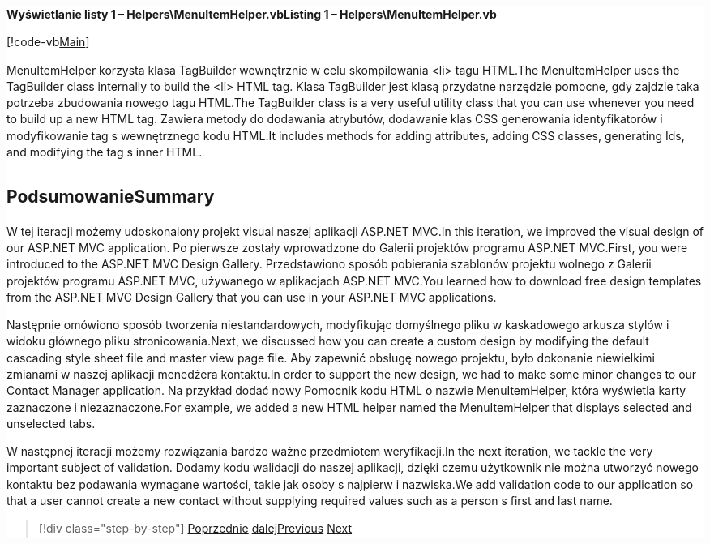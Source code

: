 <span data-ttu-id="a0711-206">**Wyświetlanie listy 1 – Helpers\MenuItemHelper.vb**</span><span class="sxs-lookup"><span data-stu-id="a0711-206">**Listing 1 – Helpers\MenuItemHelper.vb**</span></span>

[!code-vb[Main](iteration-2-make-the-application-look-nice-vb/samples/sample3.vb)]

<span data-ttu-id="a0711-207">MenuItemHelper korzysta klasa TagBuilder wewnętrznie w celu skompilowania &lt;li&gt; tagu HTML.</span><span class="sxs-lookup"><span data-stu-id="a0711-207">The MenuItemHelper uses the TagBuilder class internally to build the &lt;li&gt; HTML tag.</span></span> <span data-ttu-id="a0711-208">Klasa TagBuilder jest klasą przydatne narzędzie pomocne, gdy zajdzie taka potrzeba zbudowania nowego tagu HTML.</span><span class="sxs-lookup"><span data-stu-id="a0711-208">The TagBuilder class is a very useful utility class that you can use whenever you need to build up a new HTML tag.</span></span> <span data-ttu-id="a0711-209">Zawiera metody do dodawania atrybutów, dodawanie klas CSS generowania identyfikatorów i modyfikowanie tag s wewnętrznego kodu HTML.</span><span class="sxs-lookup"><span data-stu-id="a0711-209">It includes methods for adding attributes, adding CSS classes, generating Ids, and modifying the tag s inner HTML.</span></span>

## <a name="summary"></a><span data-ttu-id="a0711-210">Podsumowanie</span><span class="sxs-lookup"><span data-stu-id="a0711-210">Summary</span></span>

<span data-ttu-id="a0711-211">W tej iteracji możemy udoskonalony projekt visual naszej aplikacji ASP.NET MVC.</span><span class="sxs-lookup"><span data-stu-id="a0711-211">In this iteration, we improved the visual design of our ASP.NET MVC application.</span></span> <span data-ttu-id="a0711-212">Po pierwsze zostały wprowadzone do Galerii projektów programu ASP.NET MVC.</span><span class="sxs-lookup"><span data-stu-id="a0711-212">First, you were introduced to the ASP.NET MVC Design Gallery.</span></span> <span data-ttu-id="a0711-213">Przedstawiono sposób pobierania szablonów projektu wolnego z Galerii projektów programu ASP.NET MVC, używanego w aplikacjach ASP.NET MVC.</span><span class="sxs-lookup"><span data-stu-id="a0711-213">You learned how to download free design templates from the ASP.NET MVC Design Gallery that you can use in your ASP.NET MVC applications.</span></span>

<span data-ttu-id="a0711-214">Następnie omówiono sposób tworzenia niestandardowych, modyfikując domyślnego pliku w kaskadowego arkusza stylów i widoku głównego pliku stronicowania.</span><span class="sxs-lookup"><span data-stu-id="a0711-214">Next, we discussed how you can create a custom design by modifying the default cascading style sheet file and master view page file.</span></span> <span data-ttu-id="a0711-215">Aby zapewnić obsługę nowego projektu, było dokonanie niewielkimi zmianami w naszej aplikacji menedżera kontaktu.</span><span class="sxs-lookup"><span data-stu-id="a0711-215">In order to support the new design, we had to make some minor changes to our Contact Manager application.</span></span> <span data-ttu-id="a0711-216">Na przykład dodać nowy Pomocnik kodu HTML o nazwie MenuItemHelper, która wyświetla karty zaznaczone i niezaznaczone.</span><span class="sxs-lookup"><span data-stu-id="a0711-216">For example, we added a new HTML helper named the MenuItemHelper that displays selected and unselected tabs.</span></span>

<span data-ttu-id="a0711-217">W następnej iteracji możemy rozwiązania bardzo ważne przedmiotem weryfikacji.</span><span class="sxs-lookup"><span data-stu-id="a0711-217">In the next iteration, we tackle the very important subject of validation.</span></span> <span data-ttu-id="a0711-218">Dodamy kodu walidacji do naszej aplikacji, dzięki czemu użytkownik nie można utworzyć nowego kontaktu bez podawania wymagane wartości, takie jak osoby s najpierw i nazwiska.</span><span class="sxs-lookup"><span data-stu-id="a0711-218">We add validation code to our application so that a user cannot create a new contact without supplying required values such as a person s first and last name.</span></span>

> [!div class="step-by-step"]
> <span data-ttu-id="a0711-219">[Poprzednie](iteration-1-create-the-application-vb.md)
> [dalej](iteration-3-add-form-validation-vb.md)</span><span class="sxs-lookup"><span data-stu-id="a0711-219">[Previous](iteration-1-create-the-application-vb.md)
[Next](iteration-3-add-form-validation-vb.md)</span></span>
